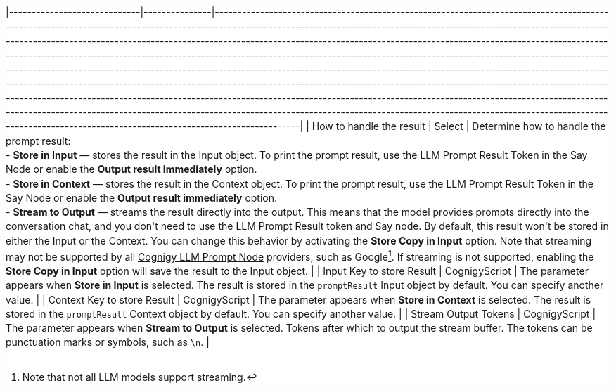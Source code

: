 |-----------------------------|---------------|---------------------------------------------------------------------------------------------------------------------------------------------------------------------------------------------------------------------------------------------------------------------------------------------------------------------------------------------------------------------------------------------------------------------------------------------------------------------------------------------------------------------------------------------------------------------------------------------------------------------------------------------------------------------------------------------------------------------------------------------------------------------------------------------------------------------------------------------------------------------------------------------------------------------------------------------------------------------------------------------------------------------------------------------------------------------------------------------------------------------------|
| How to handle the result    | Select        | Determine how to handle the prompt result:<br> - **Store in Input** — stores the result in the Input object. To print the prompt result, use the LLM Prompt Result Token in the Say Node or enable the **Output result immediately** option. <br> - **Store in Context** — stores the result in the Context object. To print the prompt result, use the LLM Prompt Result Token in the Say Node or enable the **Output result immediately** option. <br>- **Stream to Output** — streams the result directly into the output. This means that the model provides prompts directly into the conversation chat, and you don't need to use the LLM Prompt Result token and Say node. By default, this result won't be stored in either the Input or the Context. You can change this behavior by activating the **Store Copy in Input** option. Note that streaming may not be supported by all [Cognigy LLM Prompt Node](../../resources/build/llm.md#supported-models) providers, such as Google[^*]. If streaming is not supported, enabling the **Store Copy in Input** option will save the result to the Input object. |
| Input Key to store Result   | CognigyScript | The parameter appears when **Store in Input** is selected. The result is stored in the `promptResult` Input object by default. You can specify another value.                                                                                                                                                                                                                                                                                                                                                                                                                                                                                                                                                                                                                                                                                                                                                                                                                                                                                                                                                             |
| Context Key to store Result | CognigyScript | The parameter appears  when **Store in Context** is selected. The result is stored in the `promptResult` Context object by default. You can specify another value.                                                                                                                                                                                                                                                                                                                                                                                                                                                                                                                                                                                                                                                                                                                                                                                                                                                                                                                                                        |
| Stream Output Tokens        | CognigyScript | The parameter appears when **Stream to Output** is selected. Tokens after which to output the stream buffer. The tokens can be punctuation marks or symbols, such as `\n`.                                                                                                                                                                                                                                                                                                                                                                                                                                                                                                                                                                                                                                                                                                                                                                                                                                                                                                                                                |

[^*]: Note that not all LLM models support streaming.
